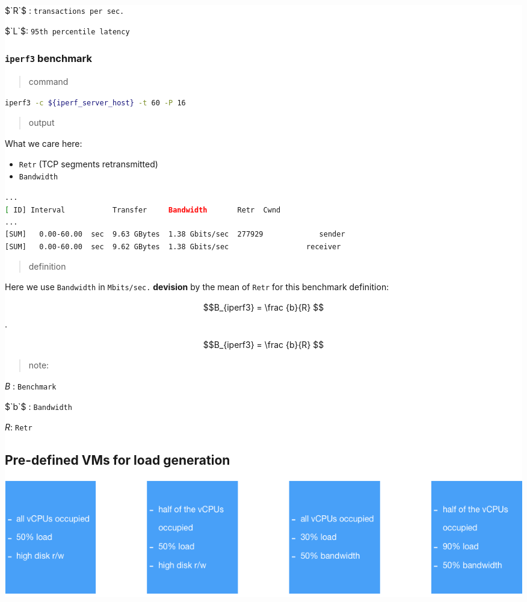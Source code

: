 $`R`​$ : `transactions per sec.`

$`L`​$:  `95th percentile latency`

### `iperf3` benchmark

> command

```bash
iperf3 -c ${iperf_server_host} -t 60 -P 16
```



> output 

What we care here:

- `Retr` (TCP segments retransmitted) 
- `Bandwidth` 

```bash
...
[ ID] Interval           Transfer     Bandwidth       Retr  Cwnd
...
[SUM]   0.00-60.00  sec  9.63 GBytes  1.38 Gbits/sec  277929             sender
[SUM]   0.00-60.00  sec  9.62 GBytes  1.38 Gbits/sec                  receiver
```



> definition

Here we use `Bandwidth` in `Mbits/sec.`  **devision** by  the mean of `Retr`  for this benchmark definition: 

$$B_{iperf3} = \frac {b}{R}  ​$$ .

```math
B_{iperf3} = \frac {b}{R}  
```



> note: 

$`B`$ : `Benchmark`

$`b`​$ : `Bandwidth`

$`R`$:  `Retr`

### 

## Pre-defined VMs for load generation



![env_load_added](./images/env_load_added.png)
